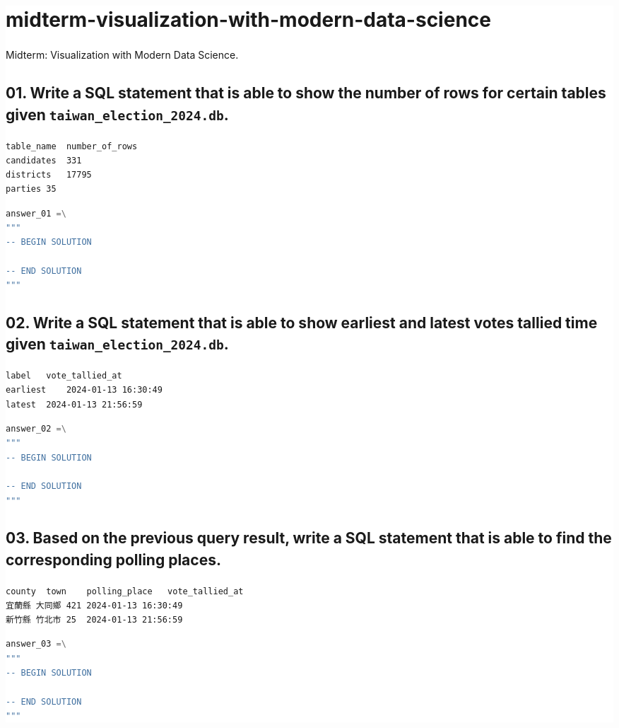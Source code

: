 # midterm-visualization-with-modern-data-science

Midterm: Visualization with Modern Data Science.

## 01. Write a SQL statement that is able to show the number of rows for certain tables given `taiwan_election_2024.db`.

```
table_name	number_of_rows
candidates	331
districts	17795
parties	35
```

```python
answer_01 =\
"""
-- BEGIN SOLUTION

-- END SOLUTION
"""
```

## 02. Write a SQL statement that is able to show earliest and latest votes tallied time given `taiwan_election_2024.db`.

```
label	vote_tallied_at
earliest	2024-01-13 16:30:49
latest	2024-01-13 21:56:59
```

```python
answer_02 =\
"""
-- BEGIN SOLUTION

-- END SOLUTION
"""
```

## 03. Based on the previous query result, write a SQL statement that is able to find the corresponding polling places.

```
county	town	polling_place	vote_tallied_at
宜蘭縣	大同鄉	421	2024-01-13 16:30:49
新竹縣	竹北市	25	2024-01-13 21:56:59
```

```python
answer_03 =\
"""
-- BEGIN SOLUTION

-- END SOLUTION
"""
```
